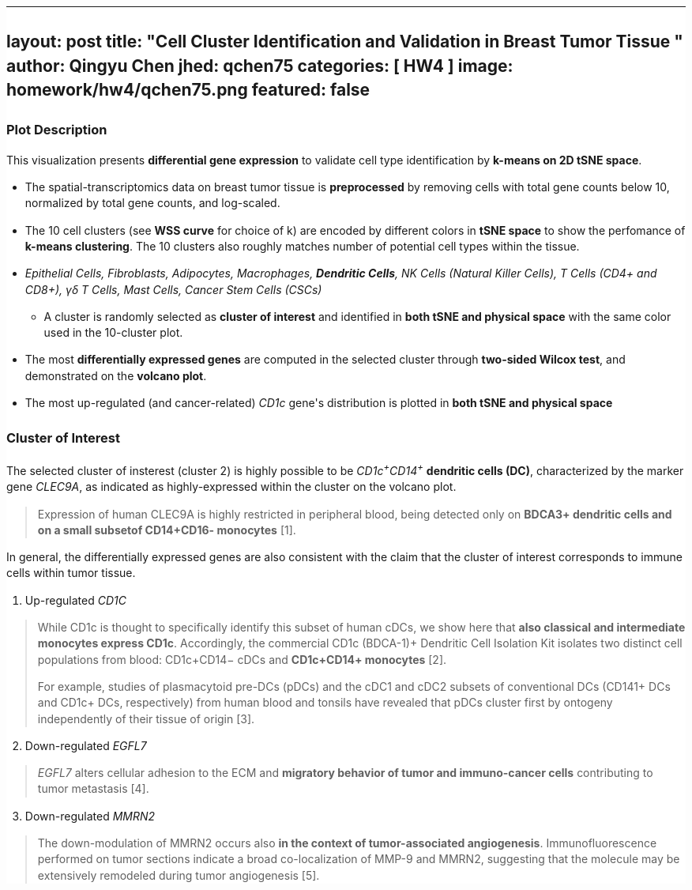
---
  layout: post
title:  "Cell Cluster Identification and Validation in Breast Tumor Tissue  "
author: Qingyu Chen
jhed: qchen75
categories: [ HW4 ]
image: homework/hw4/qchen75.png
featured: false
---
  
  ### Plot Description
  This visualization presents **differential gene expression** to validate cell type identification by **k-means on 2D tSNE space**. 

- The spatial-transcriptomics data on breast tumor tissue is **preprocessed** by removing cells with total gene counts below 10, normalized by total gene counts, and log-scaled.

- The 10 cell clusters (see **WSS curve** for choice of k) are encoded by different colors in **tSNE space** to show the perfomance of **k-means clustering**. The 10 clusters also roughly matches number of potential cell types within the tissue.

- *Epithelial Cells, Fibroblasts, Adipocytes, Macrophages, **Dendritic Cells**,  NK Cells (Natural Killer Cells), T Cells (CD4+ and CD8+), γδ T Cells, Mast Cells, Cancer Stem Cells (CSCs)*
  
  - A cluster is randomly selected as **cluster of interest** and identified in **both tSNE and physical space** with the same color used in the 10-cluster plot.

- The most **differentially expressed genes** are computed in the selected cluster through **two-sided Wilcox test**, and demonstrated on the **volcano plot**.

- The most up-regulated (and cancer-related) *CD1c* gene's distribution is plotted in **both tSNE and physical space** 

### Cluster of Interest
The selected cluster of insterest (cluster 2) is highly possible to be *CD1c<sup>+</sup>CD14<sup>+</sup>* **dendritic cells (DC)**, characterized by the marker gene *CLEC9A*, as indicated as highly-expressed within the cluster on the volcano plot.

> Expression of human CLEC9A is highly restricted in peripheral blood, being detected only on **BDCA3+  dendritic cells and on a small subsetof CD14+CD16-  monocytes** [1].
> 


In general, the differentially expressed genes are also consistent with the claim that the cluster of interest corresponds to immune cells within tumor tissue.

 1. Up-regulated *CD1C*

> While CD1c is thought to specifically identify this subset of human cDCs, we show here that **also classical and intermediate monocytes express CD1c**. Accordingly, the commercial CD1c (BDCA-1)+ Dendritic Cell Isolation Kit isolates two distinct cell populations from blood: CD1c+CD14− cDCs and **CD1c+CD14+ monocytes** [2].
> 
>   For example, studies of plasmacytoid pre-DCs (pDCs) and the cDC1 and cDC2 subsets of conventional DCs (CD141+ DCs and CD1c+ DCs,  respectively) from human blood and tonsils have revealed that pDCs cluster first by ontogeny independently of their tissue of origin [3].
 2. Down-regulated *EGFL7*
> *EGFL7* alters cellular adhesion to the ECM and **migratory behavior of tumor and immuno-cancer cells** contributing to tumor metastasis [4]. 
3. Down-regulated *MMRN2*
> The down-modulation of MMRN2 occurs also **in the context of tumor-associated angiogenesis**. Immunofluorescence performed on tumor sections indicate a broad co-localization of MMP-9 and MMRN2, suggesting that the molecule may be extensively remodeled during tumor angiogenesis [5].
